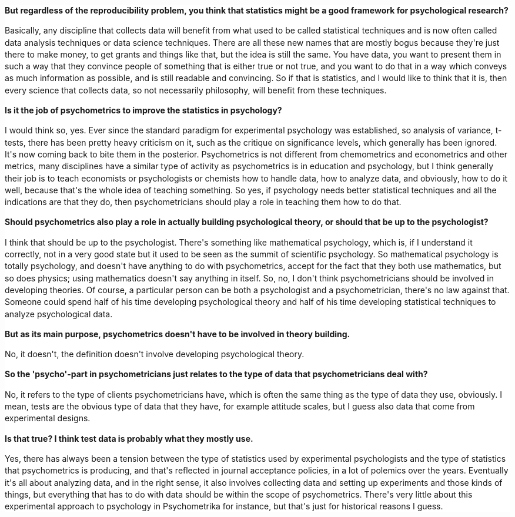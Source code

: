 **But regardless of the reproducibility problem, you think that statistics might be a good framework for psychological research?**

Basically, any discipline that collects data will benefit from what used to be called statistical techniques and is now often called data analysis techniques or data science techniques. There are all these new names that are mostly bogus because they&#39;re just there to make money, to get grants and things like that, but the idea is still the same. You have data, you want to present them in such a way that they convince people of something that is either true or not true, and you want to do that in a way which conveys as much information as possible, and is still readable and convincing. So if that is statistics, and I would like to think that it is, then every science that collects data, so not necessarily philosophy, will benefit from these techniques.

**Is it the job of psychometrics to improve the statistics in psychology?**

I would think so, yes. Ever since the standard paradigm for experimental psychology was established, so analysis of variance, t-tests, there has been pretty heavy criticism on it, such as the critique on significance levels, which generally has been ignored. It&#39;s now coming back to bite them in the posterior. Psychometrics is not different from chemometrics and econometrics and other metrics, many disciplines have a similar type of activity as psychometrics is in education and psychology, but I think generally their job is to teach economists or psychologists or chemists how to handle data, how to analyze data, and obviously, how to do it well, because that&#39;s the whole idea of teaching something. So yes, if psychology needs better statistical techniques and all the indications are that they do, then psychometricians should play a role in teaching them how to do that.

**Should psychometrics also play a role in actually building psychological theory, or should that be up to the psychologist?**

I think that should be up to the psychologist. There&#39;s something like mathematical psychology, which is, if I understand it correctly, not in a very good state but it used to be seen as the summit of scientific psychology. So mathematical psychology is totally psychology, and doesn&#39;t have anything to do with psychometrics, accept for the fact that they both use mathematics, but so does physics; using mathematics doesn&#39;t say anything in itself. So, no, I don&#39;t think psychometricians should be involved in developing theories. Of course, a particular person can be both a psychologist and a psychometrician, there&#39;s no law against that. Someone could spend half of his time developing psychological theory and half of his time developing statistical techniques to analyze psychological data.

**But as its main purpose, psychometrics doesn&#39;t have to be involved in theory building.**

No, it doesn&#39;t, the definition doesn&#39;t involve developing psychological theory.

**So the &#39;psycho&#39;-part in psychometricians just relates to the type of data that psychometricians deal with?**

No, it refers to the type of clients psychometricians have, which is often the same thing as the type of data they use, obviously. I mean, tests are the obvious type of data that they have, for example attitude scales, but I guess also data that come from experimental designs.

**Is that true? I think test data is probably what they mostly use.**

Yes, there has always been a tension between the type of statistics used by experimental psychologists and the type of statistics that psychometrics is producing, and that&#39;s reflected in journal acceptance policies, in a lot of polemics over the years. Eventually it&#39;s all about analyzing data, and in the right sense, it also involves collecting data and setting up experiments and those kinds of things, but everything that has to do with data should be within the scope of psychometrics. There&#39;s very little about this experimental approach to psychology in Psychometrika for instance, but that&#39;s just for historical reasons I guess.
